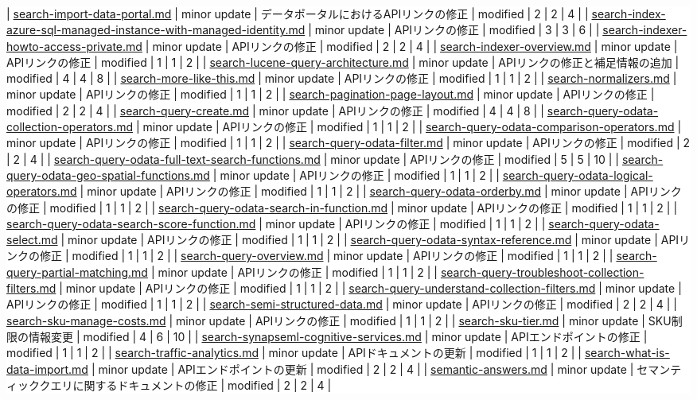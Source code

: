 | [search-import-data-portal.md](#item-b804d1) | minor update | データポータルにおけるAPIリンクの修正 | modified | 2 | 2 | 4 | 
| [search-index-azure-sql-managed-instance-with-managed-identity.md](#item-a4ec86) | minor update | APIリンクの修正 | modified | 3 | 3 | 6 | 
| [search-indexer-howto-access-private.md](#item-73d30d) | minor update | APIリンクの修正 | modified | 2 | 2 | 4 | 
| [search-indexer-overview.md](#item-292796) | minor update | APIリンクの修正 | modified | 1 | 1 | 2 | 
| [search-lucene-query-architecture.md](#item-b0d568) | minor update | APIリンクの修正と補足情報の追加 | modified | 4 | 4 | 8 | 
| [search-more-like-this.md](#item-56c565) | minor update | APIリンクの修正 | modified | 1 | 1 | 2 | 
| [search-normalizers.md](#item-4477d9) | minor update | APIリンクの修正 | modified | 1 | 1 | 2 | 
| [search-pagination-page-layout.md](#item-115902) | minor update | APIリンクの修正 | modified | 2 | 2 | 4 | 
| [search-query-create.md](#item-532822) | minor update | APIリンクの修正 | modified | 4 | 4 | 8 | 
| [search-query-odata-collection-operators.md](#item-9fba57) | minor update | APIリンクの修正 | modified | 1 | 1 | 2 | 
| [search-query-odata-comparison-operators.md](#item-c92abf) | minor update | APIリンクの修正 | modified | 1 | 1 | 2 | 
| [search-query-odata-filter.md](#item-69d5d6) | minor update | APIリンクの修正 | modified | 2 | 2 | 4 | 
| [search-query-odata-full-text-search-functions.md](#item-5748d4) | minor update | APIリンクの修正 | modified | 5 | 5 | 10 | 
| [search-query-odata-geo-spatial-functions.md](#item-859407) | minor update | APIリンクの修正 | modified | 1 | 1 | 2 | 
| [search-query-odata-logical-operators.md](#item-61c263) | minor update | APIリンクの修正 | modified | 1 | 1 | 2 | 
| [search-query-odata-orderby.md](#item-dff8d3) | minor update | APIリンクの修正 | modified | 1 | 1 | 2 | 
| [search-query-odata-search-in-function.md](#item-d768e7) | minor update | APIリンクの修正 | modified | 1 | 1 | 2 | 
| [search-query-odata-search-score-function.md](#item-f51766) | minor update | APIリンクの修正 | modified | 1 | 1 | 2 | 
| [search-query-odata-select.md](#item-8d6e1d) | minor update | APIリンクの修正 | modified | 1 | 1 | 2 | 
| [search-query-odata-syntax-reference.md](#item-14b8d9) | minor update | APIリンクの修正 | modified | 1 | 1 | 2 | 
| [search-query-overview.md](#item-dcd5d6) | minor update | APIリンクの修正 | modified | 1 | 1 | 2 | 
| [search-query-partial-matching.md](#item-bd97dc) | minor update | APIリンクの修正 | modified | 1 | 1 | 2 | 
| [search-query-troubleshoot-collection-filters.md](#item-abeca4) | minor update | APIリンクの修正 | modified | 1 | 1 | 2 | 
| [search-query-understand-collection-filters.md](#item-32c01a) | minor update | APIリンクの修正 | modified | 1 | 1 | 2 | 
| [search-semi-structured-data.md](#item-d3388d) | minor update | APIリンクの修正 | modified | 2 | 2 | 4 | 
| [search-sku-manage-costs.md](#item-6e0122) | minor update | APIリンクの修正 | modified | 1 | 1 | 2 | 
| [search-sku-tier.md](#item-7686b8) | minor update | SKU制限の情報変更 | modified | 4 | 6 | 10 | 
| [search-synapseml-cognitive-services.md](#item-dcc36f) | minor update | APIエンドポイントの修正 | modified | 1 | 1 | 2 | 
| [search-traffic-analytics.md](#item-c76f2f) | minor update | APIドキュメントの更新 | modified | 1 | 1 | 2 | 
| [search-what-is-data-import.md](#item-d73ef5) | minor update | APIエンドポイントの更新 | modified | 2 | 2 | 4 | 
| [semantic-answers.md](#item-c3fee9) | minor update | セマンティッククエリに関するドキュメントの修正 | modified | 2 | 2 | 4 | 
